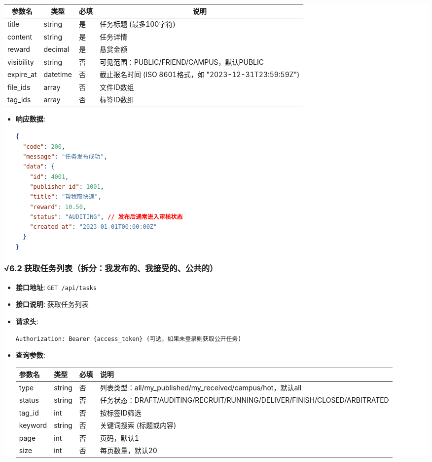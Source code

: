   | 参数名        | 类型       | 必填  | 说明                                           |
  | ---------- | -------- | --- | -------------------------------------------- |
  | title      | string   | 是   | 任务标题 (最多100字符)                               |
  | content    | string   | 是   | 任务详情                                         |
  | reward     | decimal  | 是   | 悬赏金额                                         |
  | visibility | string   | 否   | 可见范围：PUBLIC/FRIEND/CAMPUS，默认PUBLIC           |
  | expire_at  | datetime | 否   | 截止报名时间 (ISO 8601格式，如 "2023-12-31T23:59:59Z") |
  | file_ids   | array    | 否   | 文件ID数组                                       |
  | tag_ids    | array    | 否   | 标签ID数组                                       |

- **响应数据**:
  
  ```json
  {
    "code": 200,
    "message": "任务发布成功",
    "data": {
      "id": 4001,
      "publisher_id": 1001,
      "title": "帮我取快递",
      "reward": 10.50,
      "status": "AUDITING", // 发布后通常进入审核状态
      "created_at": "2023-01-01T00:00:00Z"
    }
  }
  ```

### √6.2 获取任务列表（拆分：我发布的、我接受的、公共的）

- **接口地址**: `GET /api/tasks`

- **接口说明**: 获取任务列表

- **请求头**:
  
  ```
  Authorization: Bearer {access_token} (可选，如果未登录则获取公开任务)
  ```

- **查询参数**:
  
  | 参数名     | 类型     | 必填  | 说明                                                                   |
  | ------- | ------ | --- | -------------------------------------------------------------------- |
  | type    | string | 否   | 列表类型：all/my_published/my_received/campus/hot，默认all                   |
  | status  | string | 否   | 任务状态：DRAFT/AUDITING/RECRUIT/RUNNING/DELIVER/FINISH/CLOSED/ARBITRATED |
  | tag_id  | int    | 否   | 按标签ID筛选                                                              |
  | keyword | string | 否   | 关键词搜索 (标题或内容)                                                        |
  | page    | int    | 否   | 页码，默认1                                                               |
  | size    | int    | 否   | 每页数量，默认20                                                            |
